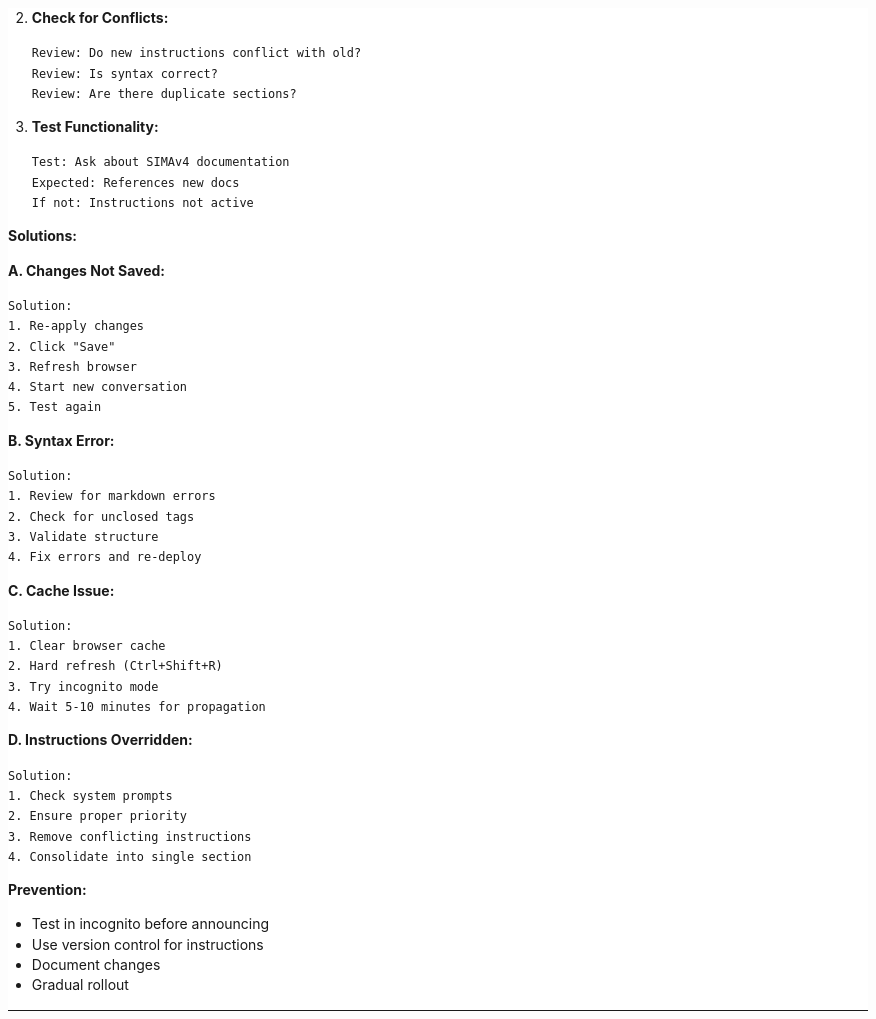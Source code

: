 2. **Check for Conflicts:**
   ```
   Review: Do new instructions conflict with old?
   Review: Is syntax correct?
   Review: Are there duplicate sections?
   ```

3. **Test Functionality:**
   ```
   Test: Ask about SIMAv4 documentation
   Expected: References new docs
   If not: Instructions not active
   ```

**Solutions:**

**A. Changes Not Saved:**
```
Solution:
1. Re-apply changes
2. Click "Save"
3. Refresh browser
4. Start new conversation
5. Test again
```

**B. Syntax Error:**
```
Solution:
1. Review for markdown errors
2. Check for unclosed tags
3. Validate structure
4. Fix errors and re-deploy
```

**C. Cache Issue:**
```
Solution:
1. Clear browser cache
2. Hard refresh (Ctrl+Shift+R)
3. Try incognito mode
4. Wait 5-10 minutes for propagation
```

**D. Instructions Overridden:**
```
Solution:
1. Check system prompts
2. Ensure proper priority
3. Remove conflicting instructions
4. Consolidate into single section
```

**Prevention:**
- Test in incognito before announcing
- Use version control for instructions
- Document changes
- Gradual rollout

---